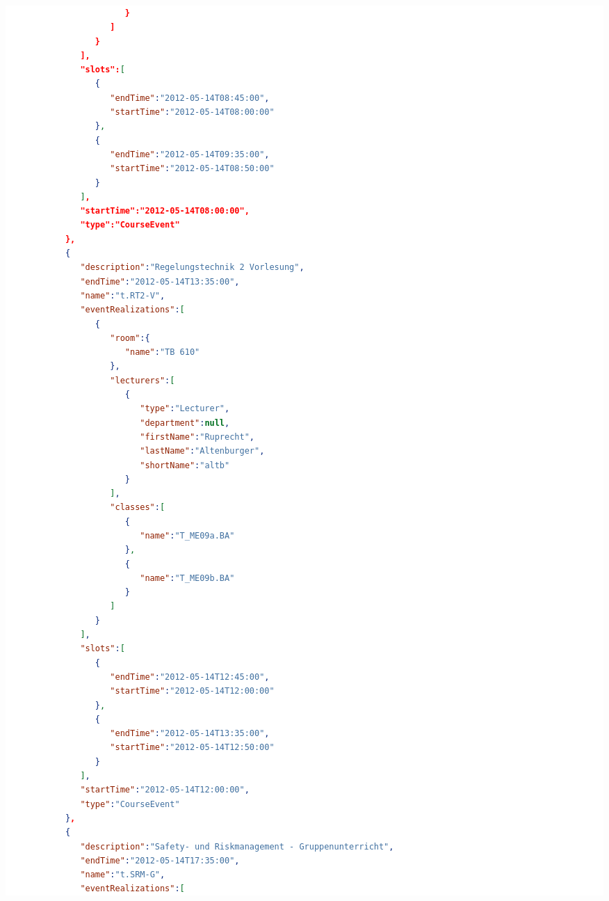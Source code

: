 ```json
                        }
                     ]
                  }
               ],
               "slots":[
                  {
                     "endTime":"2012-05-14T08:45:00",
                     "startTime":"2012-05-14T08:00:00"
                  },
                  {
                     "endTime":"2012-05-14T09:35:00",
                     "startTime":"2012-05-14T08:50:00"
                  }
               ],
               "startTime":"2012-05-14T08:00:00",
               "type":"CourseEvent"
            },
            {
               "description":"Regelungstechnik 2 Vorlesung",
               "endTime":"2012-05-14T13:35:00",
               "name":"t.RT2-V",
               "eventRealizations":[
                  {
                     "room":{
                        "name":"TB 610"
                     },
                     "lecturers":[
                        {
                           "type":"Lecturer",
                           "department":null,
                           "firstName":"Ruprecht",
                           "lastName":"Altenburger",
                           "shortName":"altb"
                        }
                     ],
                     "classes":[
                        {
                           "name":"T_ME09a.BA"
                        },
                        {
                           "name":"T_ME09b.BA"
                        }
                     ]
                  }
               ],
               "slots":[
                  {
                     "endTime":"2012-05-14T12:45:00",
                     "startTime":"2012-05-14T12:00:00"
                  },
                  {
                     "endTime":"2012-05-14T13:35:00",
                     "startTime":"2012-05-14T12:50:00"
                  }
               ],
               "startTime":"2012-05-14T12:00:00",
               "type":"CourseEvent"
            },
            {
               "description":"Safety- und Riskmanagement - Gruppenunterricht",
               "endTime":"2012-05-14T17:35:00",
               "name":"t.SRM-G",
               "eventRealizations":[
```